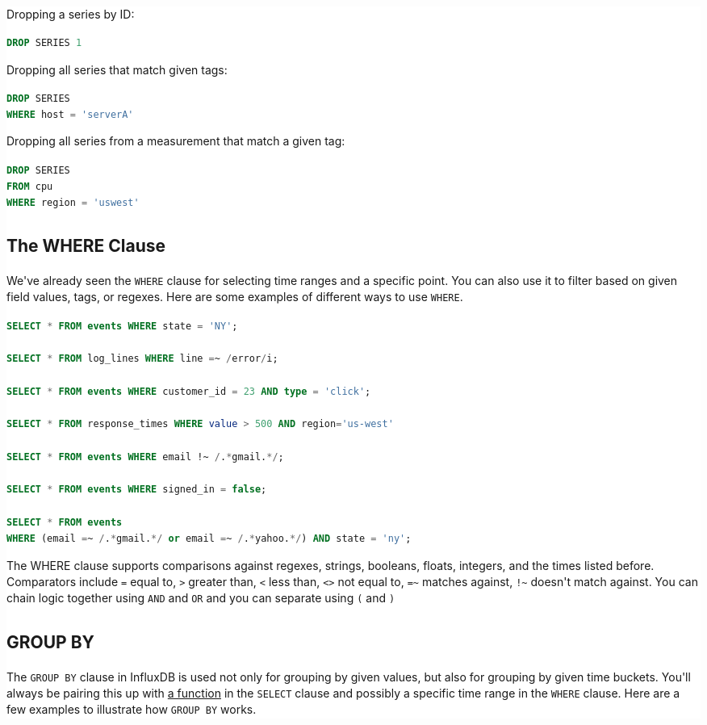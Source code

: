 Dropping a series by ID:

```sql
DROP SERIES 1
```

Dropping all series that match given tags:

```sql
DROP SERIES
WHERE host = 'serverA'
```

Dropping all series from a measurement that match a given tag:

```sql
DROP SERIES
FROM cpu
WHERE region = 'uswest'
```

## The WHERE Clause

We've already seen the `WHERE` clause for selecting time ranges and a specific point. You can also use it to filter based on given field values, tags, or regexes. Here are some examples of different ways to use `WHERE`.

```sql
SELECT * FROM events WHERE state = 'NY';

SELECT * FROM log_lines WHERE line =~ /error/i;

SELECT * FROM events WHERE customer_id = 23 AND type = 'click';

SELECT * FROM response_times WHERE value > 500 AND region='us-west'

SELECT * FROM events WHERE email !~ /.*gmail.*/;

SELECT * FROM events WHERE signed_in = false;

SELECT * FROM events
WHERE (email =~ /.*gmail.*/ or email =~ /.*yahoo.*/) AND state = 'ny';
```

The WHERE clause supports comparisons against regexes, strings, booleans, floats, integers, and the times listed before. Comparators include `=` equal to, `>` greater than, `<` less than, `<>` not equal to, `=~` matches against, `!~` doesn't match against. You can chain logic together using `AND` and `OR` and you can separate using `(` and `)`

## GROUP BY

The `GROUP BY` clause in InfluxDB is used not only for grouping by given values, but also for grouping by given time buckets. You'll always be pairing this up with [a function](aggregate_functions.html) in the `SELECT` clause and possibly a specific time range in the `WHERE` clause. Here are a few examples to illustrate how `GROUP BY` works.
